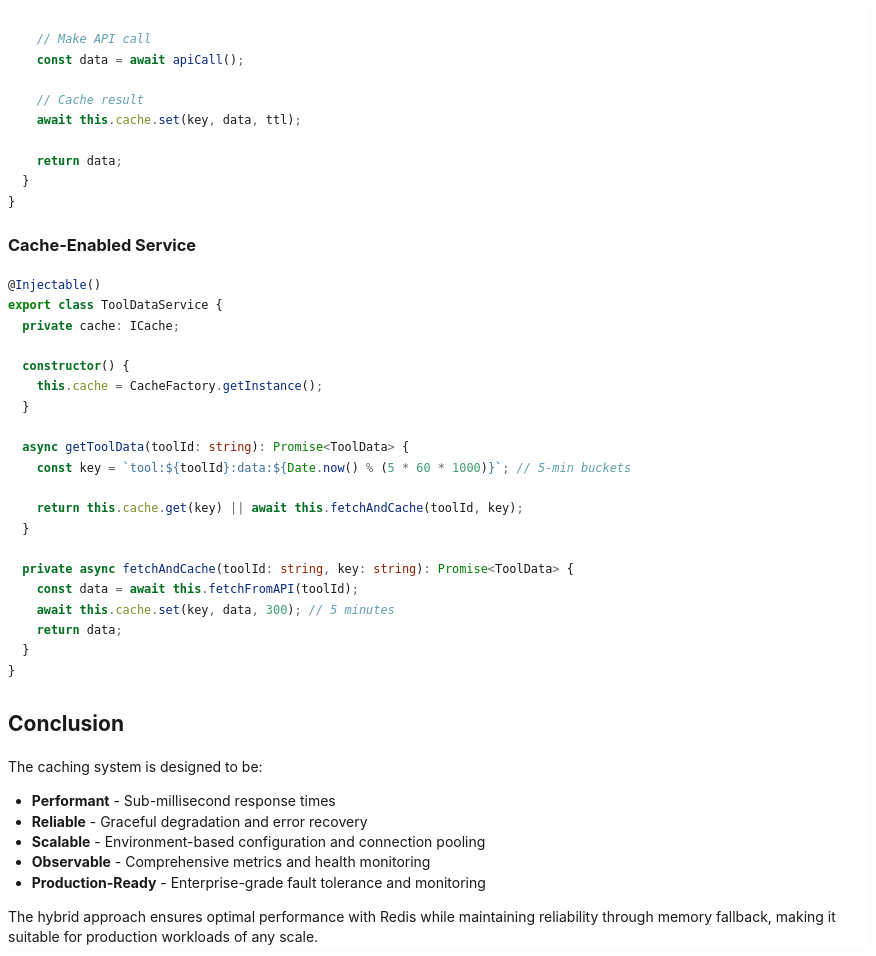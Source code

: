```typescript

    // Make API call
    const data = await apiCall();

    // Cache result
    await this.cache.set(key, data, ttl);

    return data;
  }
}
```

### Cache-Enabled Service

```typescript
@Injectable()
export class ToolDataService {
  private cache: ICache;

  constructor() {
    this.cache = CacheFactory.getInstance();
  }

  async getToolData(toolId: string): Promise<ToolData> {
    const key = `tool:${toolId}:data:${Date.now() % (5 * 60 * 1000)}`; // 5-min buckets

    return this.cache.get(key) || await this.fetchAndCache(toolId, key);
  }

  private async fetchAndCache(toolId: string, key: string): Promise<ToolData> {
    const data = await this.fetchFromAPI(toolId);
    await this.cache.set(key, data, 300); // 5 minutes
    return data;
  }
}
```

## Conclusion

The caching system is designed to be:
- **Performant** - Sub-millisecond response times
- **Reliable** - Graceful degradation and error recovery
- **Scalable** - Environment-based configuration and connection pooling
- **Observable** - Comprehensive metrics and health monitoring
- **Production-Ready** - Enterprise-grade fault tolerance and monitoring

The hybrid approach ensures optimal performance with Redis while maintaining reliability through memory fallback, making it suitable for production workloads of any scale.
